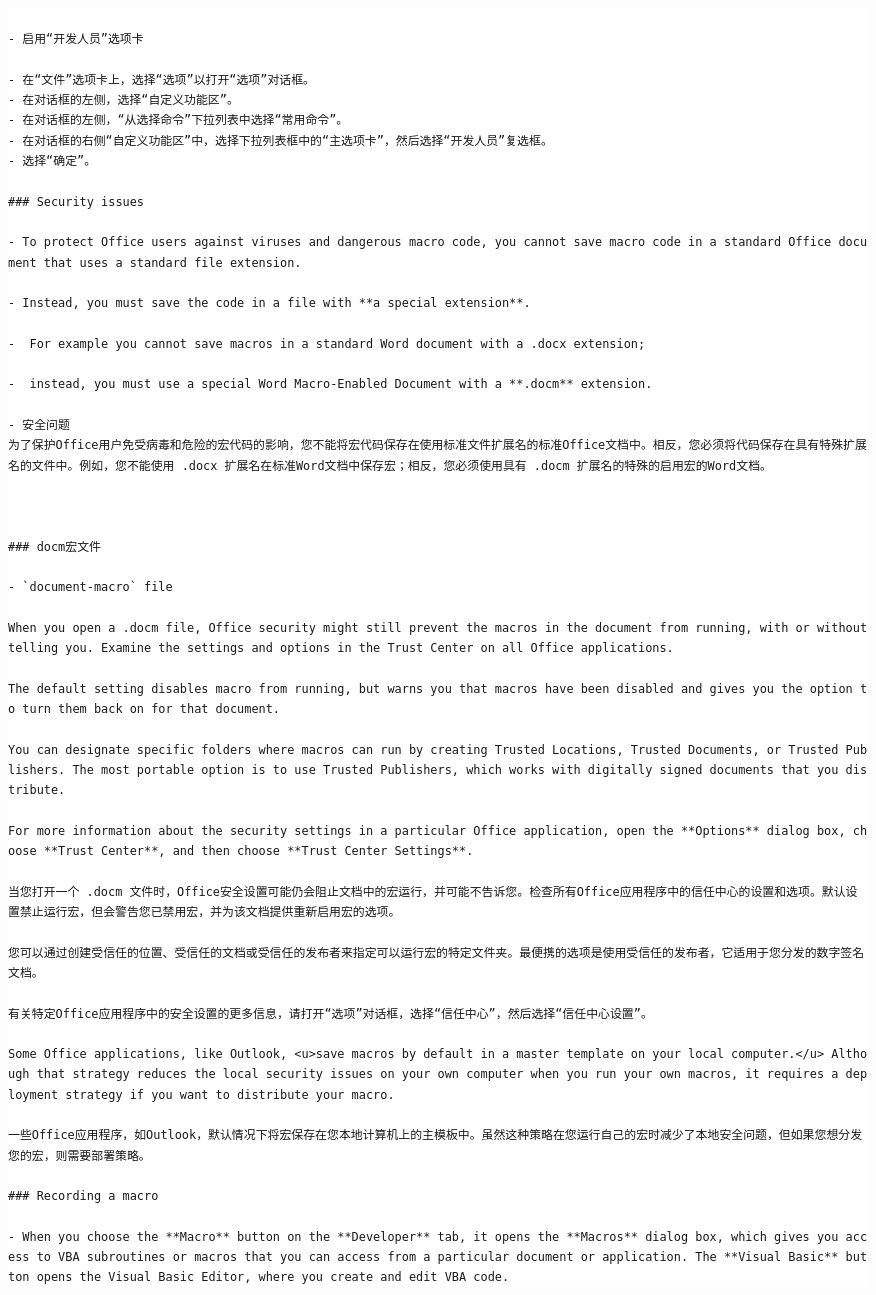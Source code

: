   ```

- 启用“开发人员”选项卡

  - 在“文件”选项卡上，选择“选项”以打开“选项”对话框。
  - 在对话框的左侧，选择“自定义功能区”。
  - 在对话框的左侧，“从选择命令”下拉列表中选择“常用命令”。
  - 在对话框的右侧“自定义功能区”中，选择下拉列表框中的“主选项卡”，然后选择“开发人员”复选框。
  - 选择“确定”。

### Security issues

- To protect Office users against viruses and dangerous macro code, you cannot save macro code in a standard Office document that uses a standard file extension. 

- Instead, you must save the code in a file with **a special extension**.

-  For example you cannot save macros in a standard Word document with a .docx extension;

-  instead, you must use a special Word Macro-Enabled Document with a **.docm** extension.

- 安全问题
  为了保护Office用户免受病毒和危险的宏代码的影响，您不能将宏代码保存在使用标准文件扩展名的标准Office文档中。相反，您必须将代码保存在具有特殊扩展名的文件中。例如，您不能使用 .docx 扩展名在标准Word文档中保存宏；相反，您必须使用具有 .docm 扩展名的特殊的启用宏的Word文档。

  

### docm宏文件

- `document-macro` file

When you open a .docm file, Office security might still prevent the macros in the document from running, with or without telling you. Examine the settings and options in the Trust Center on all Office applications. 

The default setting disables macro from running, but warns you that macros have been disabled and gives you the option to turn them back on for that document.

You can designate specific folders where macros can run by creating Trusted Locations, Trusted Documents, or Trusted Publishers. The most portable option is to use Trusted Publishers, which works with digitally signed documents that you distribute. 

For more information about the security settings in a particular Office application, open the **Options** dialog box, choose **Trust Center**, and then choose **Trust Center Settings**.

 当您打开一个 .docm 文件时，Office安全设置可能仍会阻止文档中的宏运行，并可能不告诉您。检查所有Office应用程序中的信任中心的设置和选项。默认设置禁止运行宏，但会警告您已禁用宏，并为该文档提供重新启用宏的选项。

您可以通过创建受信任的位置、受信任的文档或受信任的发布者来指定可以运行宏的特定文件夹。最便携的选项是使用受信任的发布者，它适用于您分发的数字签名文档。

有关特定Office应用程序中的安全设置的更多信息，请打开“选项”对话框，选择“信任中心”，然后选择“信任中心设置”。

Some Office applications, like Outlook, <u>save macros by default in a master template on your local computer.</u> Although that strategy reduces the local security issues on your own computer when you run your own macros, it requires a deployment strategy if you want to distribute your macro.

一些Office应用程序，如Outlook，默认情况下将宏保存在您本地计算机上的主模板中。虽然这种策略在您运行自己的宏时减少了本地安全问题，但如果您想分发您的宏，则需要部署策略。

### Recording a macro

- When you choose the **Macro** button on the **Developer** tab, it opens the **Macros** dialog box, which gives you access to VBA subroutines or macros that you can access from a particular document or application. The **Visual Basic** button opens the Visual Basic Editor, where you create and edit VBA code.
  ```